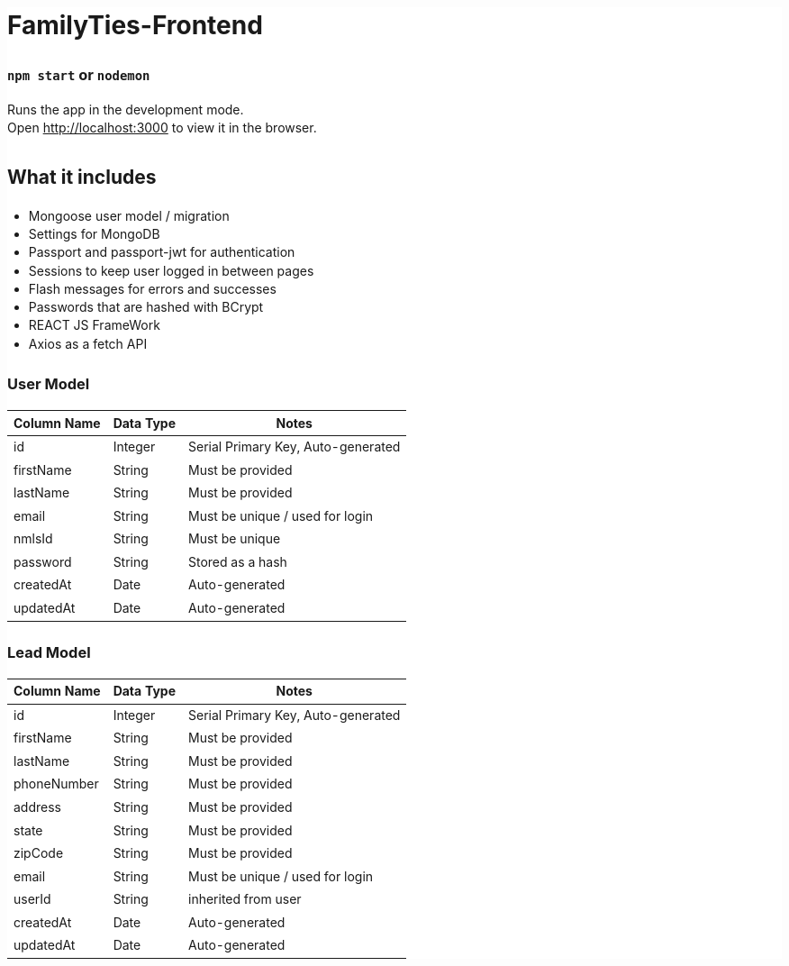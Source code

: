 # FamilyTies-Frontend

### `npm start` or `nodemon`

Runs the app in the development mode.\
Open [http://localhost:3000](http://localhost:3000) to view it in the browser.

## What it includes

* Mongoose user model / migration
* Settings for MongoDB
* Passport and passport-jwt for authentication
* Sessions to keep user logged in between pages
* Flash messages for errors and successes
* Passwords that are hashed with BCrypt
* REACT JS FrameWork
* Axios as a fetch API

### User Model

| Column Name | Data Type | Notes |
| --------------- | ------------- | ------------------------------ |
| id | Integer | Serial Primary Key, Auto-generated |
| firstName | String | Must be provided |
| lastName | String | Must be provided |
| email | String | Must be unique / used for login |
| nmlsId | String | Must be unique |
| password | String | Stored as a hash |
| createdAt | Date | Auto-generated |
| updatedAt | Date | Auto-generated |

### Lead Model

| Column Name | Data Type | Notes |
| --------------- | ------------- | ------------------------------ |
| id | Integer | Serial Primary Key, Auto-generated |
| firstName | String | Must be provided |
| lastName | String | Must be provided |
| phoneNumber | String | Must be provided |
| address | String | Must be provided |
| state | String | Must be provided |
| zipCode | String | Must be provided |
| email | String | Must be unique / used for login |
| userId | String | inherited from user |
| createdAt | Date | Auto-generated |
| updatedAt | Date | Auto-generated |
